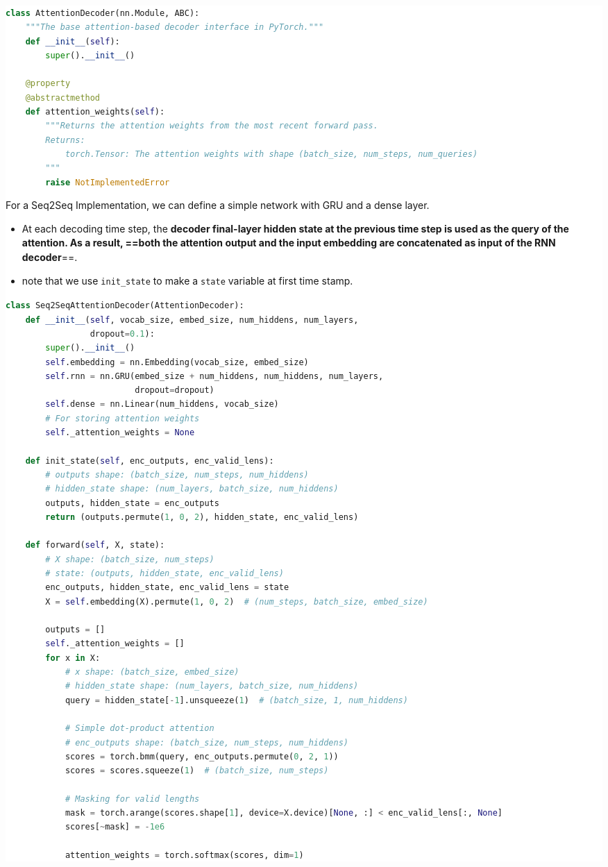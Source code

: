 ```python
class AttentionDecoder(nn.Module, ABC):
    """The base attention-based decoder interface in PyTorch."""
    def __init__(self):
        super().__init__()
    
    @property
    @abstractmethod
    def attention_weights(self):
        """Returns the attention weights from the most recent forward pass.
        Returns:
            torch.Tensor: The attention weights with shape (batch_size, num_steps, num_queries)
        """
        raise NotImplementedError
```

For a Seq2Seq Implementation, we can define a simple network with GRU and a dense layer. 

-  At each decoding time step, the **decoder final-layer hidden state at the previous time step is used as the query of the attention. As a result, ==both the attention output and the input embedding are concatenated as input of the RNN decoder**==. 

-  note that we use `init_state` to make a `state` variable at first time stamp. 

```python
class Seq2SeqAttentionDecoder(AttentionDecoder):
    def __init__(self, vocab_size, embed_size, num_hiddens, num_layers,
                 dropout=0.1):
        super().__init__()
        self.embedding = nn.Embedding(vocab_size, embed_size)
        self.rnn = nn.GRU(embed_size + num_hiddens, num_hiddens, num_layers,
                          dropout=dropout)
        self.dense = nn.Linear(num_hiddens, vocab_size)
        # For storing attention weights
        self._attention_weights = None 
        
    def init_state(self, enc_outputs, enc_valid_lens):
        # outputs shape: (batch_size, num_steps, num_hiddens)
        # hidden_state shape: (num_layers, batch_size, num_hiddens)
        outputs, hidden_state = enc_outputs
        return (outputs.permute(1, 0, 2), hidden_state, enc_valid_lens)
    
    def forward(self, X, state):
        # X shape: (batch_size, num_steps)
        # state: (outputs, hidden_state, enc_valid_lens)
        enc_outputs, hidden_state, enc_valid_lens = state
        X = self.embedding(X).permute(1, 0, 2)  # (num_steps, batch_size, embed_size)
        
        outputs = []
        self._attention_weights = []
        for x in X:
            # x shape: (batch_size, embed_size)
            # hidden_state shape: (num_layers, batch_size, num_hiddens)
            query = hidden_state[-1].unsqueeze(1)  # (batch_size, 1, num_hiddens)
            
            # Simple dot-product attention
            # enc_outputs shape: (batch_size, num_steps, num_hiddens)
            scores = torch.bmm(query, enc_outputs.permute(0, 2, 1))
            scores = scores.squeeze(1)  # (batch_size, num_steps)
            
            # Masking for valid lengths
            mask = torch.arange(scores.shape[1], device=X.device)[None, :] < enc_valid_lens[:, None]
            scores[~mask] = -1e6
            
            attention_weights = torch.softmax(scores, dim=1)
```